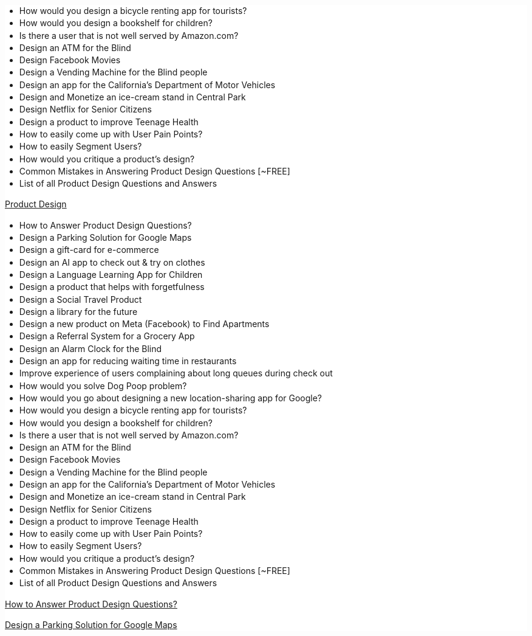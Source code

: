 * How would you design a bicycle renting app for tourists?
* How would you design a bookshelf for children?
* Is there a user that is not well served by Amazon.com?
* Design an ATM for the Blind
* Design Facebook Movies
* Design a Vending Machine for the Blind people
* Design an app for the California’s Department of Motor Vehicles
* Design and Monetize an ice-cream stand in Central Park
* Design Netflix for Senior Citizens
* Design a product to improve Teenage Health
* How to easily come up with User Pain Points?
* How to easily Segment Users?
* How would you critique a product’s design?
* Common Mistakes in Answering Product Design Questions [~FREE]
* List of all Product Design Questions and Answers

[Product Design](https://www.mypminterview.com/p/how-to-answer-product-design-questions)

* How to Answer Product Design Questions?
* Design a Parking Solution for Google Maps
* Design a gift-card for e-commerce
* Design an AI app to check out & try on clothes
* Design a Language Learning App for Children
* Design a product that helps with forgetfulness
* Design a Social Travel Product
* Design a library for the future
* Design a new product on Meta (Facebook) to Find Apartments
* Design a Referral System for a Grocery App
* Design an Alarm Clock for the Blind
* Design an app for reducing waiting time in restaurants
* Improve experience of users complaining about long queues during check out
* How would you solve Dog Poop problem?
* How would you go about designing a new location-sharing app for Google?
* How would you design a bicycle renting app for tourists?
* How would you design a bookshelf for children?
* Is there a user that is not well served by Amazon.com?
* Design an ATM for the Blind
* Design Facebook Movies
* Design a Vending Machine for the Blind people
* Design an app for the California’s Department of Motor Vehicles
* Design and Monetize an ice-cream stand in Central Park
* Design Netflix for Senior Citizens
* Design a product to improve Teenage Health
* How to easily come up with User Pain Points?
* How to easily Segment Users?
* How would you critique a product’s design?
* Common Mistakes in Answering Product Design Questions [~FREE]
* List of all Product Design Questions and Answers

[How to Answer Product Design Questions?](https://www.mypminterview.com/p/how-to-answer-product-design-questions)

[Design a Parking Solution for Google Maps](https://www.mypminterview.com/p/design-a-parking-solution-for-google-maps)
